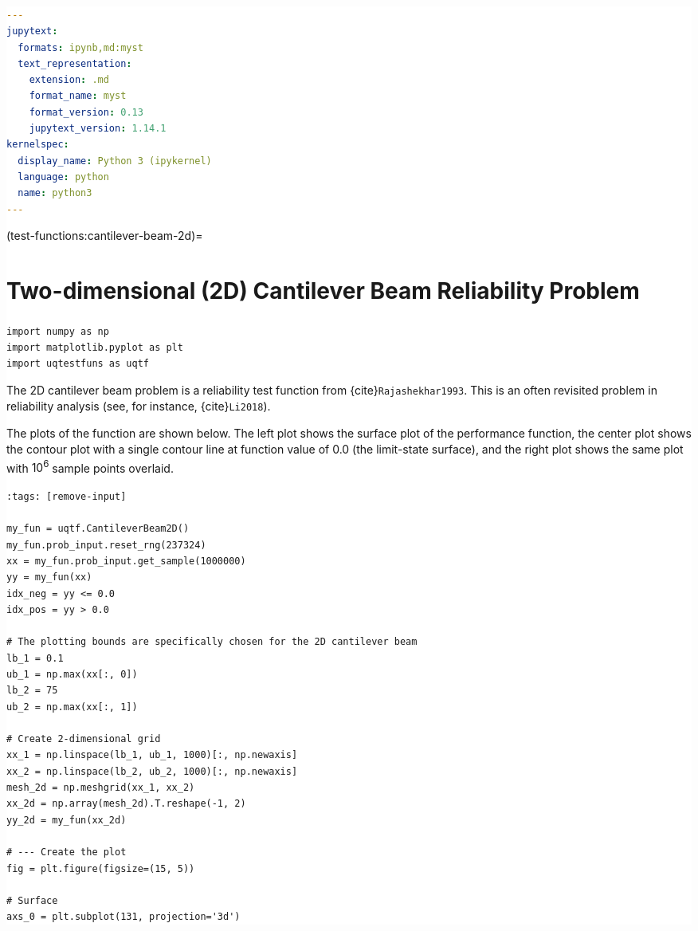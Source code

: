 ```yaml
---
jupytext:
  formats: ipynb,md:myst
  text_representation:
    extension: .md
    format_name: myst
    format_version: 0.13
    jupytext_version: 1.14.1
kernelspec:
  display_name: Python 3 (ipykernel)
  language: python
  name: python3
---
```


(test-functions:cantilever-beam-2d)=
# Two-dimensional (2D) Cantilever Beam Reliability Problem

```{code-cell} ipython3
import numpy as np
import matplotlib.pyplot as plt
import uqtestfuns as uqtf
```


The 2D cantilever beam problem is a reliability test function from
{cite}`Rajashekhar1993`.
This is an often revisited problem in reliability analysis
(see, for instance, {cite}`Li2018`).

The plots of the function are shown below. The left plot shows the surface
plot of the performance function, the center plot shows the contour
plot with a single contour line at function value of $0.0$ (the limit-state
surface), and the right plot shows the same plot with $10^6$ sample points
overlaid.

```{code-cell} ipython3
:tags: [remove-input]

my_fun = uqtf.CantileverBeam2D()
my_fun.prob_input.reset_rng(237324)
xx = my_fun.prob_input.get_sample(1000000)
yy = my_fun(xx)
idx_neg = yy <= 0.0
idx_pos = yy > 0.0

# The plotting bounds are specifically chosen for the 2D cantilever beam
lb_1 = 0.1
ub_1 = np.max(xx[:, 0])
lb_2 = 75
ub_2 = np.max(xx[:, 1])

# Create 2-dimensional grid
xx_1 = np.linspace(lb_1, ub_1, 1000)[:, np.newaxis]
xx_2 = np.linspace(lb_2, ub_2, 1000)[:, np.newaxis]
mesh_2d = np.meshgrid(xx_1, xx_2)
xx_2d = np.array(mesh_2d).T.reshape(-1, 2)
yy_2d = my_fun(xx_2d)

# --- Create the plot
fig = plt.figure(figsize=(15, 5))

# Surface
axs_0 = plt.subplot(131, projection='3d')
```

[^location]: see Eq. (10), p. 213 in {cite}`Rajashekhar1993`.